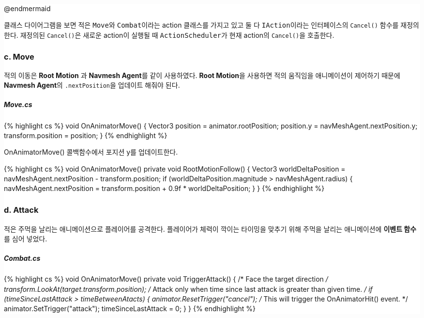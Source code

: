 @endmermaid

클래스 다이어그램을 보면 적은 <kbd>Move</kbd>와 <kbd>Combat</kbd>이라는 action 클래스를 가지고 있고 둘 다 <kbd>IAction</kbd>이라는 인터페이스의 `Cancel()` 함수를 재정의한다. 재정의된 `Cancel()`은 새로운 action이 실행될 때 <kbd>ActionScheduler</kbd>가 현재 action의 `Cancel()`을 호출한다.

### c. Move

적의 이동은 **Root Motion** 과 **Navmesh Agent**를 같이 사용하였다. **Root Motion**을 사용하면 적의 움직임을 애니메이션이 제어하기 때문에 **Navmesh Agent**의 `.nextPosition`을 업데이트 해줘야 된다.

##### Move.cs

{% highlight cs %}
void OnAnimatorMove()
{
    Vector3 position = animator.rootPosition;
    position.y = navMeshAgent.nextPosition.y;
    transform.position = position;
}
{% endhighlight %}

OnAnimatorMove() 콜백함수에서 포지션 y를 업데이트한다.

{% highlight cs %}
void OnAnimatorMove()
private void RootMotionFollow()
{
    Vector3 worldDeltaPosition = navMeshAgent.nextPosition
        - transform.position;
    if (worldDeltaPosition.magnitude > navMeshAgent.radius)
    {
        navMeshAgent.nextPosition = transform.position
            + 0.9f * worldDeltaPosition;
    }
}
{% endhighlight %}

### d. Attack

적은 주먹을 날리는 애니메이션으로 플레이어를 공격한다. 플레이어가 체력이 깍이는 타이밍을 맞추기 위해 주먹을 날리는 애니메이션에 **이벤트 함수**를 심어 넣었다.

##### Combat.cs

{% highlight cs %}
void OnAnimatorMove()
private void TriggerAttack()
{
    /* Face the target direction */
    transform.LookAt(target.transform.position);
    /* Attack only when time since last attack
    is greater than given time. */
    if (timeSinceLastAttack > timeBetweenAtacts)
    {
        animator.ResetTrigger("cancel");
        /* This will trigger the OnAnimatorHit() event. */
        animator.SetTrigger("attack");
        timeSinceLastAttack = 0;
    }
}
{% endhighlight %}
